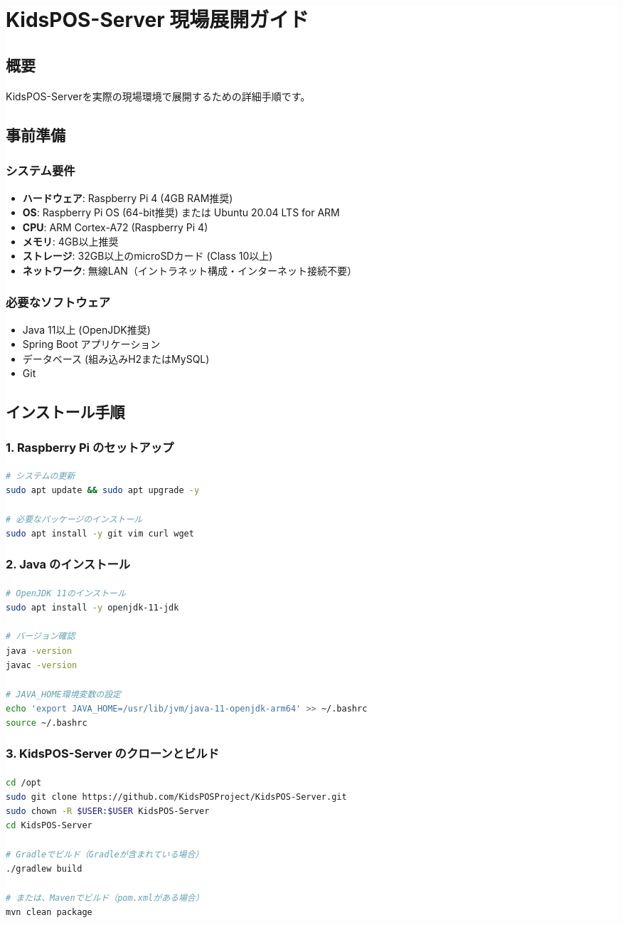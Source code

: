 # KidsPOS-Server 現場展開ガイド

## 概要
KidsPOS-Serverを実際の現場環境で展開するための詳細手順です。

## 事前準備

### システム要件
- **ハードウェア**: Raspberry Pi 4 (4GB RAM推奨)
- **OS**: Raspberry Pi OS (64-bit推奨) または Ubuntu 20.04 LTS for ARM
- **CPU**: ARM Cortex-A72 (Raspberry Pi 4)
- **メモリ**: 4GB以上推奨
- **ストレージ**: 32GB以上のmicroSDカード (Class 10以上)
- **ネットワーク**: 無線LAN（イントラネット構成・インターネット接続不要）

### 必要なソフトウェア
- Java 11以上 (OpenJDK推奨)
- Spring Boot アプリケーション
- データベース (組み込みH2またはMySQL)
- Git

## インストール手順

### 1. Raspberry Pi のセットアップ
```bash
# システムの更新
sudo apt update && sudo apt upgrade -y

# 必要なパッケージのインストール
sudo apt install -y git vim curl wget
```

### 2. Java のインストール
```bash
# OpenJDK 11のインストール
sudo apt install -y openjdk-11-jdk

# バージョン確認
java -version
javac -version

# JAVA_HOME環境変数の設定
echo 'export JAVA_HOME=/usr/lib/jvm/java-11-openjdk-arm64' >> ~/.bashrc
source ~/.bashrc
```

### 3. KidsPOS-Server のクローンとビルド
```bash
cd /opt
sudo git clone https://github.com/KidsPOSProject/KidsPOS-Server.git
sudo chown -R $USER:$USER KidsPOS-Server
cd KidsPOS-Server

# Gradleでビルド（Gradleが含まれている場合）
./gradlew build

# または、Mavenでビルド（pom.xmlがある場合）
mvn clean package
```
